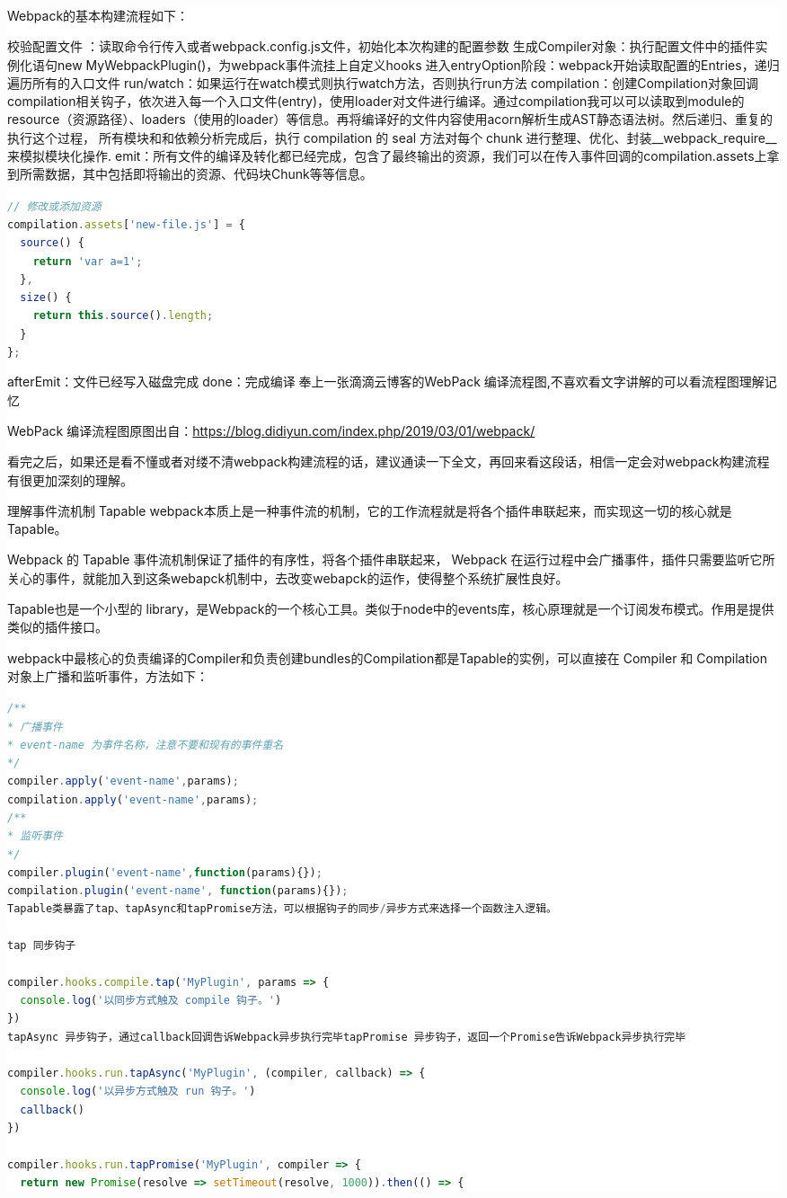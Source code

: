 Webpack的基本构建流程如下：

校验配置文件 ：读取命令行传入或者webpack.config.js文件，初始化本次构建的配置参数
生成Compiler对象：执行配置文件中的插件实例化语句new MyWebpackPlugin()，为webpack事件流挂上自定义hooks
进入entryOption阶段：webpack开始读取配置的Entries，递归遍历所有的入口文件
run/watch：如果运行在watch模式则执行watch方法，否则执行run方法
compilation：创建Compilation对象回调compilation相关钩子，依次进入每一个入口文件(entry)，使用loader对文件进行编译。通过compilation我可以可以读取到module的resource（资源路径）、loaders（使用的loader）等信息。再将编译好的文件内容使用acorn解析生成AST静态语法树。然后递归、重复的执行这个过程， 所有模块和和依赖分析完成后，执行 compilation 的 seal 方法对每个 chunk 进行整理、优化、封装__webpack_require__来模拟模块化操作.
emit：所有文件的编译及转化都已经完成，包含了最终输出的资源，我们可以在传入事件回调的compilation.assets上拿到所需数据，其中包括即将输出的资源、代码块Chunk等等信息。
```js
// 修改或添加资源
compilation.assets['new-file.js'] = {
  source() {
    return 'var a=1';
  },
  size() {
    return this.source().length;
  }
};
```
afterEmit：文件已经写入磁盘完成
done：完成编译
奉上一张滴滴云博客的WebPack 编译流程图,不喜欢看文字讲解的可以看流程图理解记忆

WebPack 编译流程图原图出自：https://blog.didiyun.com/index.php/2019/03/01/webpack/

看完之后，如果还是看不懂或者对缕不清webpack构建流程的话，建议通读一下全文，再回来看这段话，相信一定会对webpack构建流程有很更加深刻的理解。

理解事件流机制 Tapable
webpack本质上是一种事件流的机制，它的工作流程就是将各个插件串联起来，而实现这一切的核心就是Tapable。

Webpack 的 Tapable 事件流机制保证了插件的有序性，将各个插件串联起来， Webpack 在运行过程中会广播事件，插件只需要监听它所关心的事件，就能加入到这条webapck机制中，去改变webapck的运作，使得整个系统扩展性良好。

Tapable也是一个小型的 library，是Webpack的一个核心工具。类似于node中的events库，核心原理就是一个订阅发布模式。作用是提供类似的插件接口。

webpack中最核心的负责编译的Compiler和负责创建bundles的Compilation都是Tapable的实例，可以直接在 Compiler 和 Compilation 对象上广播和监听事件，方法如下：
```js
/**
* 广播事件
* event-name 为事件名称，注意不要和现有的事件重名
*/
compiler.apply('event-name',params);
compilation.apply('event-name',params);
/**
* 监听事件
*/
compiler.plugin('event-name',function(params){});
compilation.plugin('event-name', function(params){});
Tapable类暴露了tap、tapAsync和tapPromise方法，可以根据钩子的同步/异步方式来选择一个函数注入逻辑。

tap 同步钩子

compiler.hooks.compile.tap('MyPlugin', params => {
  console.log('以同步方式触及 compile 钩子。')
})
tapAsync 异步钩子，通过callback回调告诉Webpack异步执行完毕tapPromise 异步钩子，返回一个Promise告诉Webpack异步执行完毕

compiler.hooks.run.tapAsync('MyPlugin', (compiler, callback) => {
  console.log('以异步方式触及 run 钩子。')
  callback()
})

compiler.hooks.run.tapPromise('MyPlugin', compiler => {
  return new Promise(resolve => setTimeout(resolve, 1000)).then(() => {
```